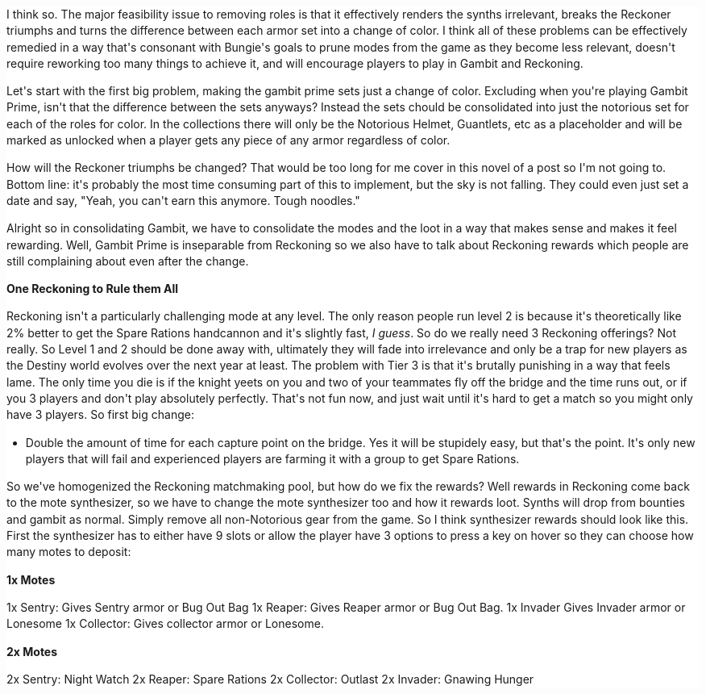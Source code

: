 I think so. The major feasibility issue to removing roles is that it effectively renders the synths irrelevant, breaks the Reckoner triumphs and turns the difference between each armor set into a change of color. I think all of these problems can be effectively remedied in a way that's consonant with Bungie's goals to prune modes from the game as they become less relevant, doesn't require reworking too many things to achieve it, and will encourage players to play in Gambit and Reckoning. 

Let's start with the first big problem, making the gambit prime sets just a change of color. Excluding when you're playing Gambit Prime, isn't that the difference between the sets anyways? Instead the sets chould be consolidated into just the notorious set for each of the roles for color. In the collections there will only be the Notorious Helmet, Guantlets, etc as a placeholder and will be marked as unlocked when a player gets any piece of any armor regardless of color. 

How will the Reckoner triumphs be changed? That would be too long for me cover in this novel of a post so I'm not going to. Bottom line: it's probably the most time consuming part of this to implement, but the sky is not falling. They could even just set a date and say, "Yeah, you can't earn this anymore. Tough noodles."

Alright so in consolidating Gambit, we have to consolidate the modes and the loot in a way that makes sense and makes it feel rewarding. Well, Gambit Prime is inseparable from Reckoning so we also have to talk about Reckoning rewards which people are still complaining about even after the change. 

**One Reckoning to Rule them All** 

Reckoning isn't a particularly challenging mode at any level. The only reason people run level 2 is because it's theoretically like 2% better to get the Spare Rations handcannon and it's slightly fast, *I guess*. So do we really need 3 Reckoning offerings? Not really. So Level 1 and 2 should be done away with, ultimately they will fade into irrelevance and only be a trap for new players as the Destiny world evolves over the next year at least. The problem with Tier 3 is that it's brutally punishing in a way that feels lame. The only time you die is if the knight yeets on you and two of your teammates fly off the bridge and the time runs out, or if you 3 players and don't play absolutely perfectly. That's not fun now, and just wait until it's hard to get a match so you might only have 3 players. So first big change: 

- Double the amount of time for each capture point on the bridge. Yes it will be stupidely easy, but that's the point. It's only new players that will fail and experienced players are farming it with a group to get Spare Rations. 

So we've homogenized the Reckoning matchmaking pool, but how do we fix the rewards? Well rewards in Reckoning come back to the mote synthesizer, so we have to change the mote synthesizer too and how it rewards loot. Synths will drop from bounties and gambit as normal. Simply remove all non-Notorious gear from the game. So I think synthesizer rewards should look like this. First the synthesizer has to either have 9 slots or allow the player have 3 options to press a key on hover so they can choose how many motes to deposit:

**1x Motes**

1x Sentry: Gives Sentry armor or Bug Out Bag
1x Reaper: Gives Reaper armor or Bug Out Bag.
1x Invader Gives Invader armor or Lonesome 
1x Collector: Gives collector armor or Lonesome. 

**2x Motes**

2x Sentry: Night Watch
2x Reaper: Spare Rations
2x Collector: Outlast
2x Invader: Gnawing Hunger
